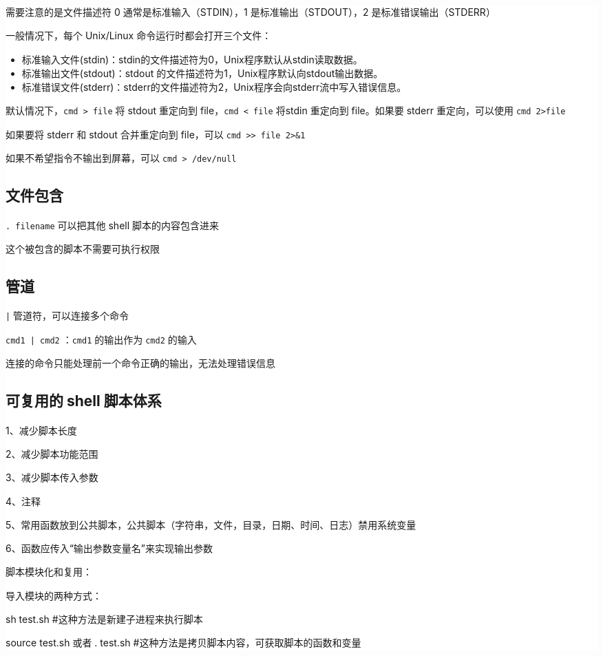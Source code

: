 需要注意的是文件描述符 0 通常是标准输入（STDIN），1 是标准输出（STDOUT），2 是标准错误输出（STDERR）



一般情况下，每个 Unix/Linux 命令运行时都会打开三个文件：

- 标准输入文件(stdin)：stdin的文件描述符为0，Unix程序默认从stdin读取数据。
- 标准输出文件(stdout)：stdout 的文件描述符为1，Unix程序默认向stdout输出数据。
- 标准错误文件(stderr)：stderr的文件描述符为2，Unix程序会向stderr流中写入错误信息。

默认情况下，`cmd > file` 将 stdout 重定向到 file，`cmd < file` 将stdin 重定向到 file。如果要 stderr 重定向，可以使用 `cmd 2>file`

如果要将 stderr 和 stdout 合并重定向到 file，可以 `cmd >> file 2>&1`



如果不希望指令不输出到屏幕，可以 `cmd > /dev/null`



## 文件包含

`. filename` 可以把其他 shell 脚本的内容包含进来

这个被包含的脚本不需要可执行权限



## 管道

`|` 管道符，可以连接多个命令

`cmd1 | cmd2` ：`cmd1` 的输出作为 `cmd2` 的输入

连接的命令只能处理前一个命令正确的输出，无法处理错误信息





## 可复用的 shell 脚本体系

1、减少脚本长度

2、减少脚本功能范围

3、减少脚本传入参数

4、注释

5、常用函数放到公共脚本，公共脚本（字符串，文件，目录，日期、时间、日志）禁用系统变量

6、函数应传入“输出参数变量名”来实现输出参数



脚本模块化和复用：

导入模块的两种方式：

sh test.sh #这种方法是新建子进程来执行脚本

source test.sh 或者 . test.sh #这种方法是拷贝脚本内容，可获取脚本的函数和变量
